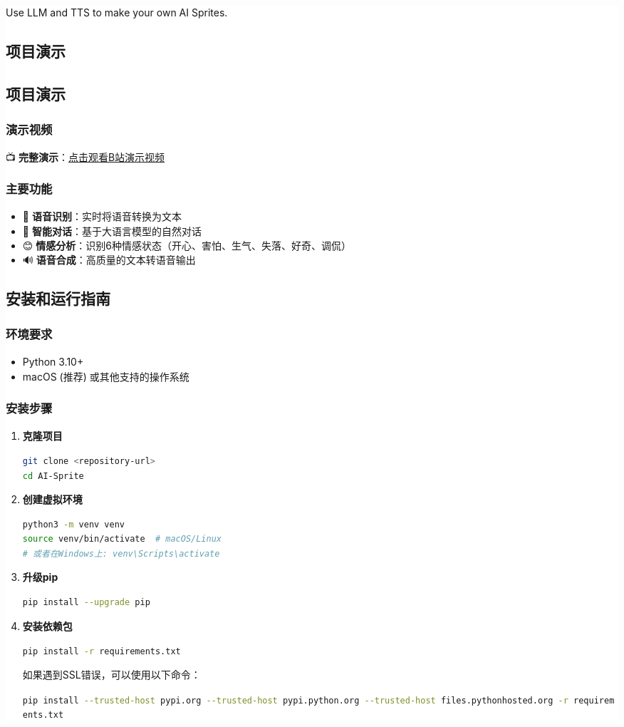 
Use LLM and TTS to make your own AI Sprites.

## 项目演示

## 项目演示

### 演示视频
📺 **完整演示**：[点击观看B站演示视频](https://www.bilibili.com/video/YOUR_VIDEO_ID)




### 主要功能
- 🎤 **语音识别**：实时将语音转换为文本
- 🤖 **智能对话**：基于大语言模型的自然对话
- 😊 **情感分析**：识别6种情感状态（开心、害怕、生气、失落、好奇、调侃）
- 🔊 **语音合成**：高质量的文本转语音输出

## 安装和运行指南

### 环境要求
- Python 3.10+
- macOS (推荐) 或其他支持的操作系统

### 安装步骤

1. **克隆项目**
   ```bash
   git clone <repository-url>
   cd AI-Sprite
   ```

2. **创建虚拟环境**
   ```bash
   python3 -m venv venv
   source venv/bin/activate  # macOS/Linux
   # 或者在Windows上: venv\Scripts\activate
   ```

3. **升级pip**
   ```bash
   pip install --upgrade pip
   ```

4. **安装依赖包**
   ```bash
   pip install -r requirements.txt
   ```

   如果遇到SSL错误，可以使用以下命令：
   ```bash
   pip install --trusted-host pypi.org --trusted-host pypi.python.org --trusted-host files.pythonhosted.org -r requirements.txt
   ```
